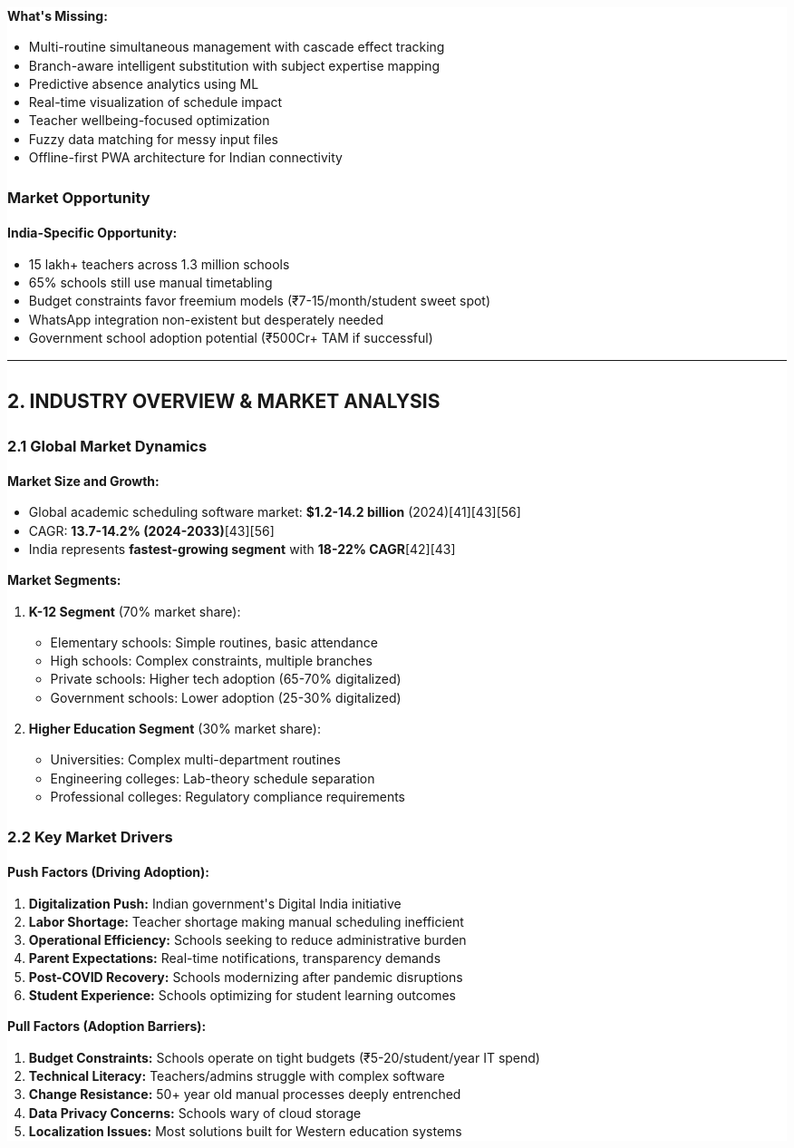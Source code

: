 **What's Missing:**
- Multi-routine simultaneous management with cascade effect tracking
- Branch-aware intelligent substitution with subject expertise mapping
- Predictive absence analytics using ML
- Real-time visualization of schedule impact
- Teacher wellbeing-focused optimization
- Fuzzy data matching for messy input files
- Offline-first PWA architecture for Indian connectivity

### Market Opportunity

**India-Specific Opportunity:**
- 15 lakh+ teachers across 1.3 million schools
- 65% schools still use manual timetabling
- Budget constraints favor freemium models (₹7-15/month/student sweet spot)
- WhatsApp integration non-existent but desperately needed
- Government school adoption potential (₹500Cr+ TAM if successful)

---

## 2. INDUSTRY OVERVIEW & MARKET ANALYSIS

### 2.1 Global Market Dynamics

**Market Size and Growth:**
- Global academic scheduling software market: **$1.2-14.2 billion** (2024)[41][43][56]
- CAGR: **13.7-14.2% (2024-2033)**[43][56]
- India represents **fastest-growing segment** with **18-22% CAGR**[42][43]

**Market Segments:**
1. **K-12 Segment** (70% market share):
   - Elementary schools: Simple routines, basic attendance
   - High schools: Complex constraints, multiple branches
   - Private schools: Higher tech adoption (65-70% digitalized)
   - Government schools: Lower adoption (25-30% digitalized)

2. **Higher Education Segment** (30% market share):
   - Universities: Complex multi-department routines
   - Engineering colleges: Lab-theory schedule separation
   - Professional colleges: Regulatory compliance requirements

### 2.2 Key Market Drivers

**Push Factors (Driving Adoption):**
1. **Digitalization Push:** Indian government's Digital India initiative
2. **Labor Shortage:** Teacher shortage making manual scheduling inefficient
3. **Operational Efficiency:** Schools seeking to reduce administrative burden
4. **Parent Expectations:** Real-time notifications, transparency demands
5. **Post-COVID Recovery:** Schools modernizing after pandemic disruptions
6. **Student Experience:** Schools optimizing for student learning outcomes

**Pull Factors (Adoption Barriers):**
1. **Budget Constraints:** Schools operate on tight budgets (₹5-20/student/year IT spend)
2. **Technical Literacy:** Teachers/admins struggle with complex software
3. **Change Resistance:** 50+ year old manual processes deeply entrenched
4. **Data Privacy Concerns:** Schools wary of cloud storage
5. **Localization Issues:** Most solutions built for Western education systems

